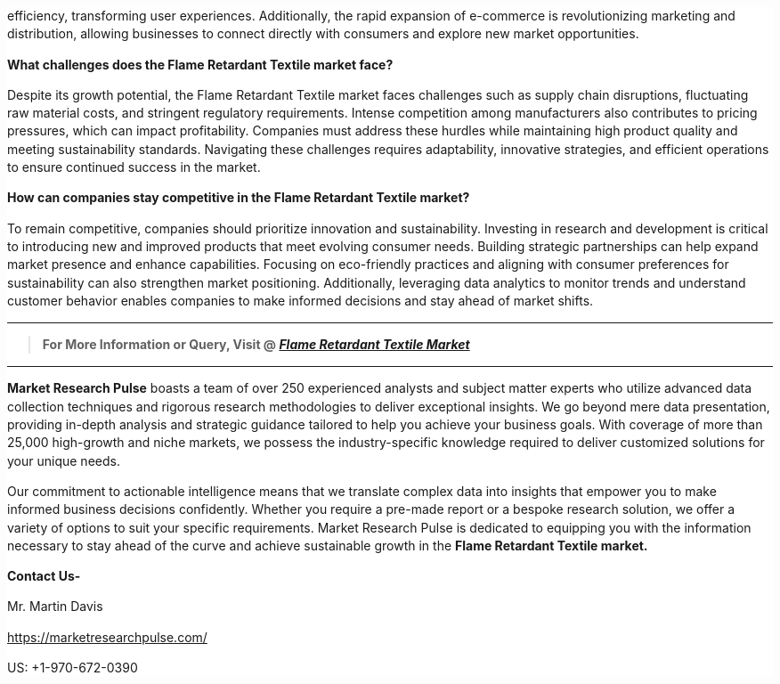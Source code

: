 efficiency, transforming user experiences. Additionally, the rapid expansion of e-commerce is revolutionizing marketing and distribution, allowing businesses to connect directly with consumers and explore new market opportunities.</p><p><strong>What challenges does the Flame Retardant Textile market face?</strong></p><p>Despite its growth potential, the Flame Retardant Textile market faces challenges such as supply chain disruptions, fluctuating raw material costs, and stringent regulatory requirements. Intense competition among manufacturers also contributes to pricing pressures, which can impact profitability. Companies must address these hurdles while maintaining high product quality and meeting sustainability standards. Navigating these challenges requires adaptability, innovative strategies, and efficient operations to ensure continued success in the market.</p><p><strong>How can companies stay competitive in the Flame Retardant Textile market?</strong></p><p>To remain competitive, companies should prioritize innovation and sustainability. Investing in research and development is critical to introducing new and improved products that meet evolving consumer needs. Building strategic partnerships can help expand market presence and enhance capabilities. Focusing on eco-friendly practices and aligning with consumer preferences for sustainability can also strengthen market positioning. Additionally, leveraging data analytics to monitor trends and understand customer behavior enables companies to make informed decisions and stay ahead of market shifts.</p><hr /><blockquote><p><strong>For More Information or Query, Visit @&nbsp;<em><a href="https://marketresearchpulse.com/report/133278/flame-retardant-textile-market?utm_source=Linkedin&utm_medium=030">Flame Retardant Textile Market</a></em></strong></p></blockquote><hr /><p><strong>Market Research Pulse</strong> boasts a team of over 250 experienced analysts and subject matter experts who utilize advanced data collection techniques and rigorous research methodologies to deliver exceptional insights. We go beyond mere data presentation, providing in-depth analysis and strategic guidance tailored to help you achieve your business goals. With coverage of more than 25,000 high-growth and niche markets, we possess the industry-specific knowledge required to deliver customized solutions for your unique needs.</p><p>Our commitment to actionable intelligence means that we translate complex data into insights that empower you to make informed business decisions confidently. Whether you require a pre-made report or a bespoke research solution, we offer a variety of options to suit your specific requirements. Market Research Pulse is dedicated to equipping you with the information necessary to stay ahead of the curve and achieve sustainable growth in the <strong>Flame Retardant Textile market.</strong></p><p><strong>Contact Us-</strong></p><p>Mr. Martin Davis</p><p>https://marketresearchpulse.com/</p><p>US: +1-970-672-0390</p>

